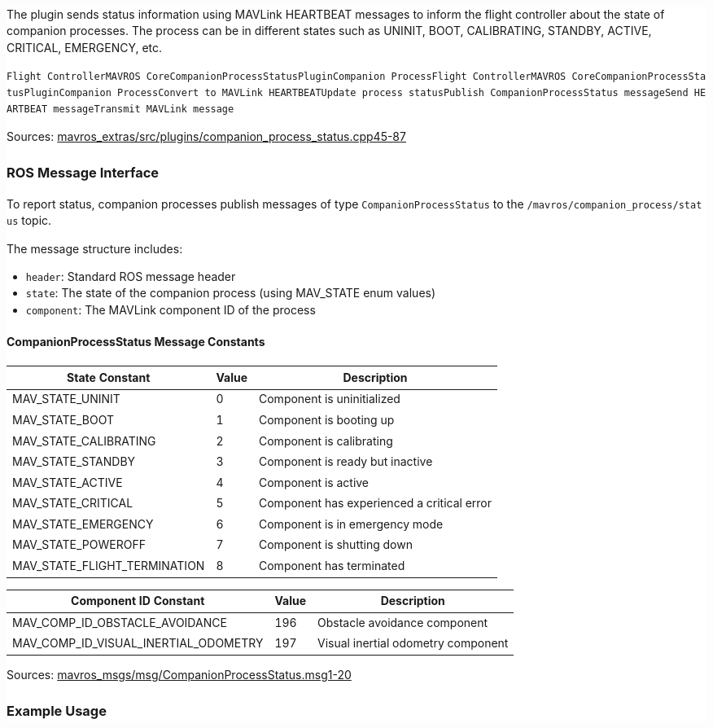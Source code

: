 The plugin sends status information using MAVLink HEARTBEAT messages to inform the flight controller about the state of companion processes. The process can be in different states such as UNINIT, BOOT, CALIBRATING, STANDBY, ACTIVE, CRITICAL, EMERGENCY, etc.

```
Flight ControllerMAVROS CoreCompanionProcessStatusPluginCompanion ProcessFlight ControllerMAVROS CoreCompanionProcessStatusPluginCompanion ProcessConvert to MAVLink HEARTBEATUpdate process statusPublish CompanionProcessStatus messageSend HEARTBEAT messageTransmit MAVLink message
```

Sources: [mavros\_extras/src/plugins/companion\_process\_status.cpp45-87](https://github.com/mavlink/mavros/blob/44fa2f90/mavros_extras/src/plugins/companion_process_status.cpp#L45-L87)

### ROS Message Interface

To report status, companion processes publish messages of type `CompanionProcessStatus` to the `/mavros/companion_process/status` topic.

The message structure includes:

-   `header`: Standard ROS message header
-   `state`: The state of the companion process (using MAV\_STATE enum values)
-   `component`: The MAVLink component ID of the process

#### CompanionProcessStatus Message Constants

| State Constant | Value | Description |
| --- | --- | --- |
| MAV\_STATE\_UNINIT | 0 | Component is uninitialized |
| MAV\_STATE\_BOOT | 1 | Component is booting up |
| MAV\_STATE\_CALIBRATING | 2 | Component is calibrating |
| MAV\_STATE\_STANDBY | 3 | Component is ready but inactive |
| MAV\_STATE\_ACTIVE | 4 | Component is active |
| MAV\_STATE\_CRITICAL | 5 | Component has experienced a critical error |
| MAV\_STATE\_EMERGENCY | 6 | Component is in emergency mode |
| MAV\_STATE\_POWEROFF | 7 | Component is shutting down |
| MAV\_STATE\_FLIGHT\_TERMINATION | 8 | Component has terminated |

| Component ID Constant | Value | Description |
| --- | --- | --- |
| MAV\_COMP\_ID\_OBSTACLE\_AVOIDANCE | 196 | Obstacle avoidance component |
| MAV\_COMP\_ID\_VISUAL\_INERTIAL\_ODOMETRY | 197 | Visual inertial odometry component |

Sources: [mavros\_msgs/msg/CompanionProcessStatus.msg1-20](https://github.com/mavlink/mavros/blob/44fa2f90/mavros_msgs/msg/CompanionProcessStatus.msg#L1-L20)

### Example Usage
